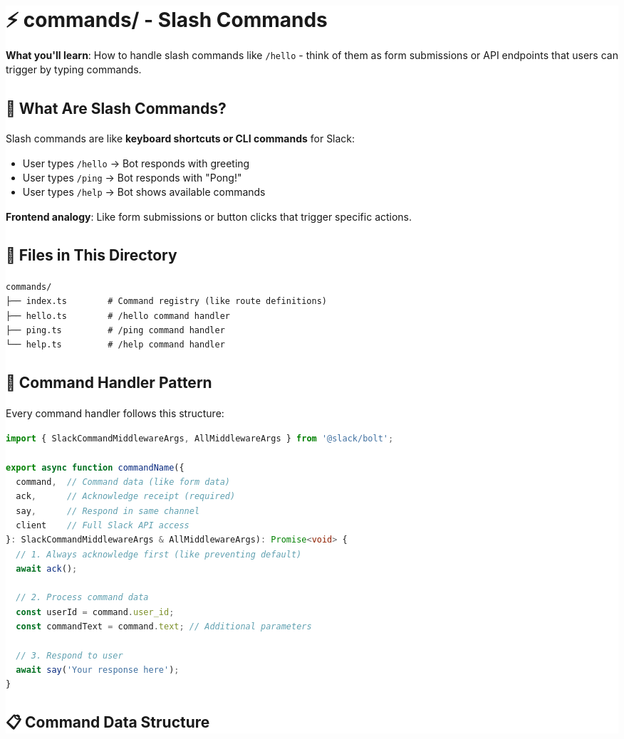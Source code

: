 # ⚡ commands/ - Slash Commands

**What you'll learn**: How to handle slash commands like `/hello` - think of them as form submissions or API endpoints that users can trigger by typing commands.

## 🧠 What Are Slash Commands?

Slash commands are like **keyboard shortcuts or CLI commands** for Slack:

- User types `/hello` → Bot responds with greeting  
- User types `/ping` → Bot responds with "Pong!"
- User types `/help` → Bot shows available commands

**Frontend analogy**: Like form submissions or button clicks that trigger specific actions.

## 📂 Files in This Directory

```
commands/
├── index.ts        # Command registry (like route definitions)
├── hello.ts        # /hello command handler  
├── ping.ts         # /ping command handler
└── help.ts         # /help command handler
```

## 🎯 Command Handler Pattern

Every command handler follows this structure:

```typescript
import { SlackCommandMiddlewareArgs, AllMiddlewareArgs } from '@slack/bolt';

export async function commandName({ 
  command,  // Command data (like form data)
  ack,      // Acknowledge receipt (required)
  say,      // Respond in same channel  
  client    // Full Slack API access
}: SlackCommandMiddlewareArgs & AllMiddlewareArgs): Promise<void> {
  // 1. Always acknowledge first (like preventing default)
  await ack();

  // 2. Process command data
  const userId = command.user_id;
  const commandText = command.text; // Additional parameters
  
  // 3. Respond to user
  await say('Your response here');
}
```

## 📋 Command Data Structure
